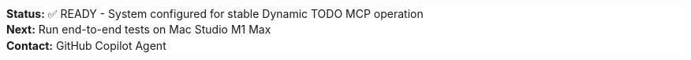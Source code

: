 
**Status:** ✅ READY - System configured for stable Dynamic TODO MCP operation  
**Next:** Run end-to-end tests on Mac Studio M1 Max  
**Contact:** GitHub Copilot Agent
